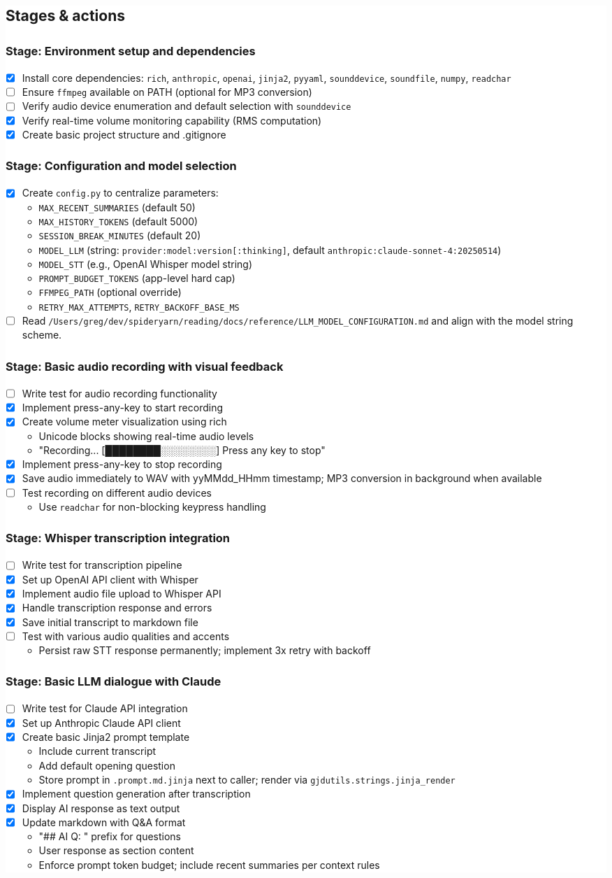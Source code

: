 ## Stages & actions

### Stage: Environment setup and dependencies
- [x] Install core dependencies: `rich`, `anthropic`, `openai`, `jinja2`, `pyyaml`, `sounddevice`, `soundfile`, `numpy`, `readchar`
- [ ] Ensure `ffmpeg` available on PATH (optional for MP3 conversion)
- [ ] Verify audio device enumeration and default selection with `sounddevice`
- [x] Verify real-time volume monitoring capability (RMS computation)
- [x] Create basic project structure and .gitignore

### Stage: Configuration and model selection

- [x] Create `config.py` to centralize parameters:
  - `MAX_RECENT_SUMMARIES` (default 50)
  - `MAX_HISTORY_TOKENS` (default 5000)
  - `SESSION_BREAK_MINUTES` (default 20)
  - `MODEL_LLM` (string: `provider:model:version[:thinking]`, default `anthropic:claude-sonnet-4:20250514`)
  - `MODEL_STT` (e.g., OpenAI Whisper model string)
  - `PROMPT_BUDGET_TOKENS` (app-level hard cap)
  - `FFMPEG_PATH` (optional override)
  - `RETRY_MAX_ATTEMPTS`, `RETRY_BACKOFF_BASE_MS`
- [ ] Read `/Users/greg/dev/spideryarn/reading/docs/reference/LLM_MODEL_CONFIGURATION.md` and align with the model string scheme.

### Stage: Basic audio recording with visual feedback
- [ ] Write test for audio recording functionality
- [x] Implement press-any-key to start recording
- [x] Create volume meter visualization using rich
  - Unicode blocks showing real-time audio levels
  - "Recording... [████████░░░░░░░░] Press any key to stop"
- [x] Implement press-any-key to stop recording
- [x] Save audio immediately to WAV with yyMMdd_HHmm timestamp; MP3 conversion in background when available
- [ ] Test recording on different audio devices
  - Use `readchar` for non-blocking keypress handling

### Stage: Whisper transcription integration
- [ ] Write test for transcription pipeline
- [x] Set up OpenAI API client with Whisper
- [x] Implement audio file upload to Whisper API
- [x] Handle transcription response and errors
- [x] Save initial transcript to markdown file
- [ ] Test with various audio qualities and accents
  - Persist raw STT response permanently; implement 3x retry with backoff

### Stage: Basic LLM dialogue with Claude
- [ ] Write test for Claude API integration
- [x] Set up Anthropic Claude API client
- [x] Create basic Jinja2 prompt template
  - Include current transcript
  - Add default opening question
  - Store prompt in `.prompt.md.jinja` next to caller; render via `gjdutils.strings.jinja_render`
- [x] Implement question generation after transcription
- [x] Display AI response as text output
- [x] Update markdown with Q&A format
  - "## AI Q: " prefix for questions
  - User response as section content
  - Enforce prompt token budget; include recent summaries per context rules
